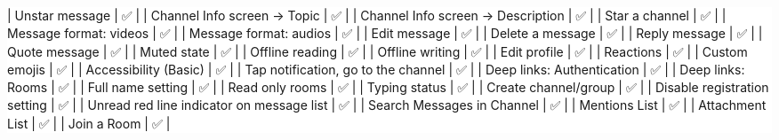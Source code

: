 | Unstar message                                                	| ✅    	|
| Channel Info screen -> Topic                                  	| ✅    	|
| Channel Info screen -> Description                            	| ✅    	|
| Star a channel                                                	| ✅    	|
| Message format: videos                                        	| ✅    	|
| Message format: audios                                        	| ✅    	|
| Edit message                                                  	| ✅    	|
| Delete a message                                              	| ✅    	|
| Reply message                                                 	| ✅    	|
| Quote message                                                 	| ✅    	|
| Muted state                                                   	| ✅    	|
| Offline reading                                               	| ✅    	|
| Offline writing                                               	| ✅    	|
| Edit profile                                                  	| ✅    	|
| Reactions                                                     	| ✅    	|
| Custom emojis                                                 	| ✅    	|
| Accessibility (Basic)                                         	| ✅    	|
| Tap notification, go to the channel                           	| ✅    	|
| Deep links: Authentication                                    	| ✅    	|
| Deep links: Rooms                                             	| ✅    	|
| Full name setting                                             	| ✅    	|
| Read only rooms                                               	| ✅    	|
| Typing status                                                 	| ✅    	|
| Create channel/group                                          	| ✅    	|
| Disable registration setting                                  	| ✅    	|
| Unread red line indicator on message list                     	| ✅    	|
| Search Messages in Channel                                    	| ✅    	|
| Mentions List                                                 	| ✅    	|
| Attachment List                                               	| ✅    	|
| Join a Room                                                   	| ✅    	|
